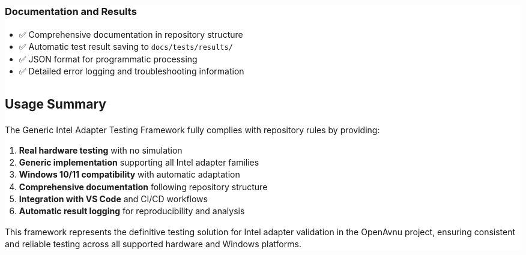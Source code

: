 ### **Documentation and Results**
- ✅ Comprehensive documentation in repository structure
- ✅ Automatic test result saving to `docs/tests/results/`
- ✅ JSON format for programmatic processing
- ✅ Detailed error logging and troubleshooting information

## Usage Summary

The Generic Intel Adapter Testing Framework fully complies with repository rules by providing:

1. **Real hardware testing** with no simulation
2. **Generic implementation** supporting all Intel adapter families
3. **Windows 10/11 compatibility** with automatic adaptation
4. **Comprehensive documentation** following repository structure
5. **Integration with VS Code** and CI/CD workflows
6. **Automatic result logging** for reproducibility and analysis

This framework represents the definitive testing solution for Intel adapter validation in the OpenAvnu project, ensuring consistent and reliable testing across all supported hardware and Windows platforms.
